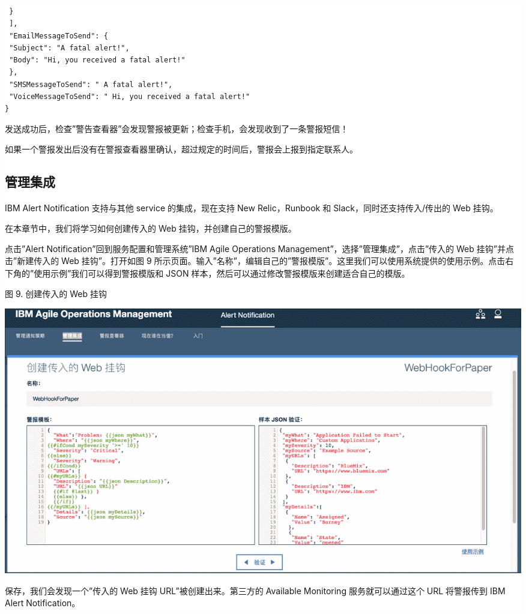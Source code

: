 ```
 }
 ],
 "EmailMessageToSend": {
 "Subject": "A fatal alert!",
 "Body": "Hi, you received a fatal alert!"
 },
 "SMSMessageToSend": " A fatal alert!",
 "VoiceMessageToSend": " Hi, you received a fatal alert!"
} 
```

发送成功后，检查”警告查看器”会发现警报被更新；检查手机，会发现收到了一条警报短信！

如果一个警报发出后没有在警报查看器里确认，超过规定的时间后，警报会上报到指定联系人。

## 管理集成

IBM Alert Notification 支持与其他 service 的集成，现在支持 New Relic，Runbook 和 Slack，同时还支持传入/传出的 Web 挂钩。

在本章节中，我们将学习如何创建传入的 Web 挂钩，并创建自己的警报模版。

点击”Alert Notification”回到服务配置和管理系统”IBM Agile Operations Management”，选择”管理集成”，点击”传入的 Web 挂钩”并点击”新建传入的 Web 挂钩”。打开如图 9 所示页面。输入”名称”，编辑自己的”警报模版”。这里我们可以使用系统提供的使用示例。点击右下角的”使用示例”我们可以得到警报模版和 JSON 样本，然后可以通过修改警报模版来创建适合自己的模版。

图 9\. 创建传入的 Web 挂钩

![创建传入的 Web 挂钩](img/b893fd5f6eb8412a45b8f7aaec7ec837.png)

保存，我们会发现一个”传入的 Web 挂钩 URL”被创建出来。第三方的 Available Monitoring 服务就可以通过这个 URL 将警报传到 IBM Alert Notification。
